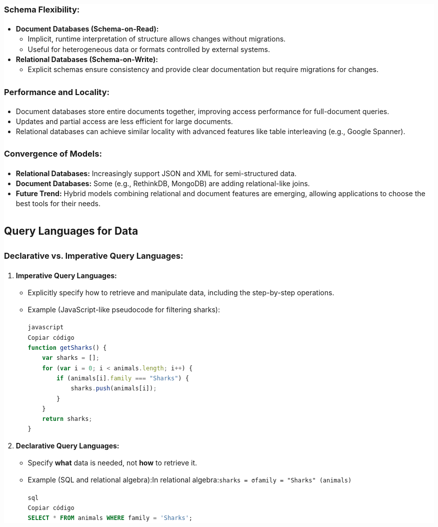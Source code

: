 ### Schema Flexibility:

- **Document Databases (Schema-on-Read):**
    - Implicit, runtime interpretation of structure allows changes without migrations.
    - Useful for heterogeneous data or formats controlled by external systems.
- **Relational Databases (Schema-on-Write):**
    - Explicit schemas ensure consistency and provide clear documentation but require migrations for changes.

### Performance and Locality:

- Document databases store entire documents together, improving access performance for full-document queries.
- Updates and partial access are less efficient for large documents.
- Relational databases can achieve similar locality with advanced features like table interleaving (e.g., Google Spanner).

### Convergence of Models:

- **Relational Databases:** Increasingly support JSON and XML for semi-structured data.
- **Document Databases:** Some (e.g., RethinkDB, MongoDB) are adding relational-like joins.
- **Future Trend:** Hybrid models combining relational and document features are emerging, allowing applications to choose the best tools for their needs.

## Query Languages for Data

### Declarative vs. Imperative Query Languages:

1. **Imperative Query Languages:**
    - Explicitly specify how to retrieve and manipulate data, including the step-by-step operations.
    - Example (JavaScript-like pseudocode for filtering sharks):
        
        ```jsx
        javascript
        Copiar código
        function getSharks() {
            var sharks = [];
            for (var i = 0; i < animals.length; i++) {
                if (animals[i].family === "Sharks") {
                    sharks.push(animals[i]);
                }
            }
            return sharks;
        }
        
        ```
        
2. **Declarative Query Languages:**
    - Specify **what** data is needed, not **how** to retrieve it.
    - Example (SQL and relational algebra):In relational algebra:`sharks = σfamily = "Sharks" (animals)`
        
        ```sql
        sql
        Copiar código
        SELECT * FROM animals WHERE family = 'Sharks';
        